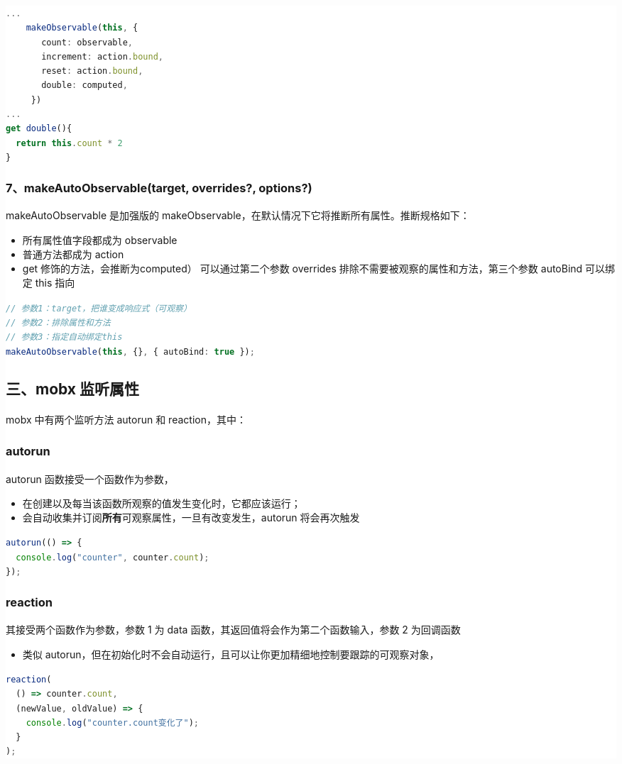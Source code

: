 ```typescript
...
    makeObservable(this, {
       count: observable,
       increment: action.bound,
       reset: action.bound,
       double: computed,
     })
...
get double(){
  return this.count * 2
}
```

### 7、makeAutoObservable(target, overrides?, options?)

makeAutoObservable 是加强版的 makeObservable，在默认情况下它将推断所有属性。推断规格如下：

- 所有属性值字段都成为 observable
- 普通方法都成为 action
- get 修饰的方法，会推断为computed）
  可以通过第二个参数 overrides 排除不需要被观察的属性和方法，第三个参数 autoBind 可以绑定 this 指向

```typescript
// 参数1：target，把谁变成响应式（可观察）
// 参数2：排除属性和方法
// 参数3：指定自动绑定this
makeAutoObservable(this, {}, { autoBind: true });
```

## 三、mobx 监听属性

mobx 中有两个监听方法 autorun 和 reaction，其中：

### autorun

autorun 函数接受一个函数作为参数，

- 在创建以及每当该函数所观察的值发生变化时，它都应该运行；
- 会自动收集并订阅**所有**可观察属性，一旦有改变发生，autorun 将会再次触发

```typescript
autorun(() => {
  console.log("counter", counter.count);
});
```

### reaction

其接受两个函数作为参数，参数 1 为 data 函数，其返回值将会作为第二个函数输入，参数 2 为回调函数

- 类似 autorun，但在初始化时不会自动运行，且可以让你更加精细地控制要跟踪的可观察对象，

```typescript
reaction(
  () => counter.count,
  (newValue, oldValue) => {
    console.log("counter.count变化了");
  }
);
```
